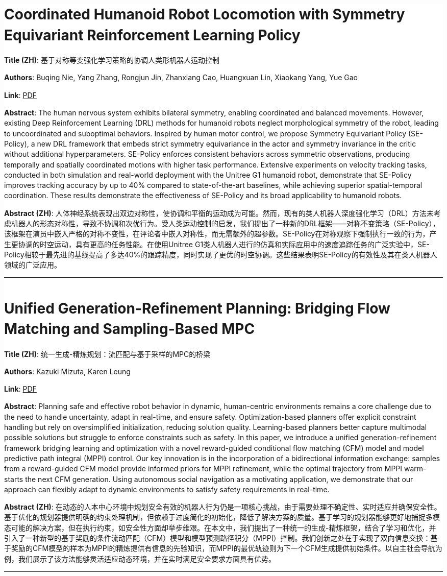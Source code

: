 # Coordinated Humanoid Robot Locomotion with Symmetry Equivariant Reinforcement Learning Policy 

**Title (ZH)**: 基于对称等变强化学习策略的协调人类形机器人运动控制 

**Authors**: Buqing Nie, Yang Zhang, Rongjun Jin, Zhanxiang Cao, Huangxuan Lin, Xiaokang Yang, Yue Gao  

**Link**: [PDF](https://arxiv.org/pdf/2508.01247)  

**Abstract**: The human nervous system exhibits bilateral symmetry, enabling coordinated and balanced movements. However, existing Deep Reinforcement Learning (DRL) methods for humanoid robots neglect morphological symmetry of the robot, leading to uncoordinated and suboptimal behaviors. Inspired by human motor control, we propose Symmetry Equivariant Policy (SE-Policy), a new DRL framework that embeds strict symmetry equivariance in the actor and symmetry invariance in the critic without additional hyperparameters. SE-Policy enforces consistent behaviors across symmetric observations, producing temporally and spatially coordinated motions with higher task performance. Extensive experiments on velocity tracking tasks, conducted in both simulation and real-world deployment with the Unitree G1 humanoid robot, demonstrate that SE-Policy improves tracking accuracy by up to 40% compared to state-of-the-art baselines, while achieving superior spatial-temporal coordination. These results demonstrate the effectiveness of SE-Policy and its broad applicability to humanoid robots. 

**Abstract (ZH)**: 人体神经系统表现出双边对称性，使协调和平衡的运动成为可能。然而，现有的类人机器人深度强化学习（DRL）方法未考虑机器人的形态对称性，导致不协调和次优行为。受人类运动控制的启发，我们提出了一种新的DRL框架——对称不变策略（SE-Policy），该框架在演员中嵌入严格的对称不变性，在评论者中嵌入对称性，而无需额外的超参数。SE-Policy在对称观察下强制执行一致的行为，产生更协调的时空运动，具有更高的任务性能。在使用Unitree G1类人机器人进行的仿真和实际应用中的速度追踪任务的广泛实验中，SE-Policy相较于最先进的基线提高了多达40%的跟踪精度，同时实现了更优的时空协调。这些结果表明SE-Policy的有效性及其在类人机器人领域的广泛应用。 

---
# Unified Generation-Refinement Planning: Bridging Flow Matching and Sampling-Based MPC 

**Title (ZH)**: 统一生成-精炼规划：流匹配与基于采样的MPC的桥梁 

**Authors**: Kazuki Mizuta, Karen Leung  

**Link**: [PDF](https://arxiv.org/pdf/2508.01192)  

**Abstract**: Planning safe and effective robot behavior in dynamic, human-centric environments remains a core challenge due to the need to handle uncertainty, adapt in real-time, and ensure safety. Optimization-based planners offer explicit constraint handling but rely on oversimplified initialization, reducing solution quality. Learning-based planners better capture multimodal possible solutions but struggle to enforce constraints such as safety. In this paper, we introduce a unified generation-refinement framework bridging learning and optimization with a novel reward-guided conditional flow matching (CFM) model and model predictive path integral (MPPI) control. Our key innovation is in the incorporation of a bidirectional information exchange: samples from a reward-guided CFM model provide informed priors for MPPI refinement, while the optimal trajectory from MPPI warm-starts the next CFM generation. Using autonomous social navigation as a motivating application, we demonstrate that our approach can flexibly adapt to dynamic environments to satisfy safety requirements in real-time. 

**Abstract (ZH)**: 在动态的人本中心环境中规划安全有效的机器人行为仍是一项核心挑战，由于需要处理不确定性、实时适应并确保安全性。基于优化的规划器提供明确的约束处理机制，但依赖于过度简化的初始化，降低了解决方案的质量。基于学习的规划器能够更好地捕捉多模态可能的解决方案，但在执行约束，如安全性方面却举步维艰。在本文中，我们提出了一种统一的生成-精炼框架，结合了学习和优化，并引入了一种新型的基于奖励的条件流动匹配（CFM）模型和模型预测路径积分（MPPI）控制。我们创新之处在于实现了双向信息交换：基于奖励的CFM模型的样本为MPPI的精炼提供有信息的先验知识，而MPPI的最优轨迹则为下一个CFM生成提供初始条件。以自主社会导航为例，我们展示了该方法能够灵活适应动态环境，并在实时满足安全要求方面具有优势。 

---